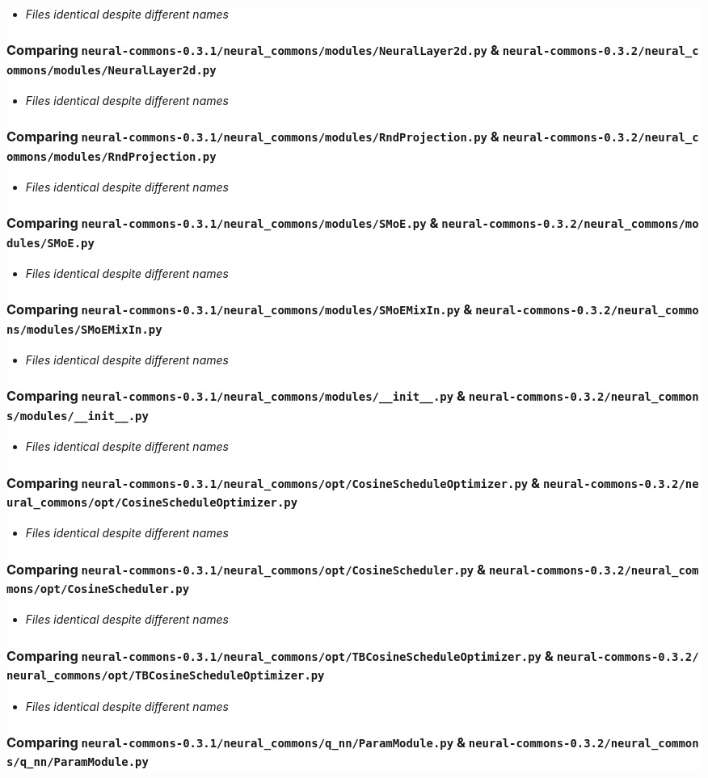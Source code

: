  * *Files identical despite different names*

### Comparing `neural-commons-0.3.1/neural_commons/modules/NeuralLayer2d.py` & `neural-commons-0.3.2/neural_commons/modules/NeuralLayer2d.py`

 * *Files identical despite different names*

### Comparing `neural-commons-0.3.1/neural_commons/modules/RndProjection.py` & `neural-commons-0.3.2/neural_commons/modules/RndProjection.py`

 * *Files identical despite different names*

### Comparing `neural-commons-0.3.1/neural_commons/modules/SMoE.py` & `neural-commons-0.3.2/neural_commons/modules/SMoE.py`

 * *Files identical despite different names*

### Comparing `neural-commons-0.3.1/neural_commons/modules/SMoEMixIn.py` & `neural-commons-0.3.2/neural_commons/modules/SMoEMixIn.py`

 * *Files identical despite different names*

### Comparing `neural-commons-0.3.1/neural_commons/modules/__init__.py` & `neural-commons-0.3.2/neural_commons/modules/__init__.py`

 * *Files identical despite different names*

### Comparing `neural-commons-0.3.1/neural_commons/opt/CosineScheduleOptimizer.py` & `neural-commons-0.3.2/neural_commons/opt/CosineScheduleOptimizer.py`

 * *Files identical despite different names*

### Comparing `neural-commons-0.3.1/neural_commons/opt/CosineScheduler.py` & `neural-commons-0.3.2/neural_commons/opt/CosineScheduler.py`

 * *Files identical despite different names*

### Comparing `neural-commons-0.3.1/neural_commons/opt/TBCosineScheduleOptimizer.py` & `neural-commons-0.3.2/neural_commons/opt/TBCosineScheduleOptimizer.py`

 * *Files identical despite different names*

### Comparing `neural-commons-0.3.1/neural_commons/q_nn/ParamModule.py` & `neural-commons-0.3.2/neural_commons/q_nn/ParamModule.py`
